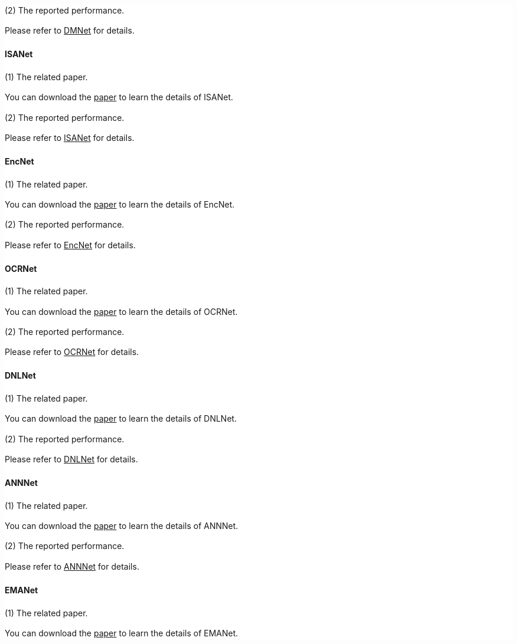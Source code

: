 (2) The reported performance.

Please refer to [DMNet](https://github.com/SegmentationBLWX/sssegmentation/tree/main/docs/performances/dmnet) for details.

#### ISANet
(1) The related paper.

You can download the [paper](https://arxiv.org/pdf/1907.12273.pdf) to learn the details of ISANet.

(2) The reported performance.

Please refer to [ISANet](https://github.com/SegmentationBLWX/sssegmentation/tree/main/docs/performances/isanet) for details.

#### EncNet
(1) The related paper.

You can download the [paper](https://arxiv.org/pdf/1803.08904.pdf) to learn the details of EncNet.

(2) The reported performance.

Please refer to [EncNet](https://github.com/SegmentationBLWX/sssegmentation/tree/main/docs/performances/encnet) for details.

#### OCRNet
(1) The related paper.

You can download the [paper](https://arxiv.org/pdf/1909.11065.pdf) to learn the details of OCRNet.

(2) The reported performance.

Please refer to [OCRNet](https://github.com/SegmentationBLWX/sssegmentation/tree/main/docs/performances/ocrnet) for details.

#### DNLNet
(1) The related paper.

You can download the [paper](https://arxiv.org/pdf/2006.06668.pdf) to learn the details of DNLNet.

(2) The reported performance.

Please refer to [DNLNet](https://github.com/SegmentationBLWX/sssegmentation/tree/main/docs/performances/dnlnet) for details.

#### ANNNet
(1) The related paper.

You can download the [paper](https://arxiv.org/pdf/1908.07678.pdf) to learn the details of ANNNet.

(2) The reported performance.

Please refer to [ANNNet](https://github.com/SegmentationBLWX/sssegmentation/tree/main/docs/performances/annnet) for details.

#### EMANet
(1) The related paper.

You can download the [paper](https://arxiv.org/pdf/1907.13426.pdf) to learn the details of EMANet.
